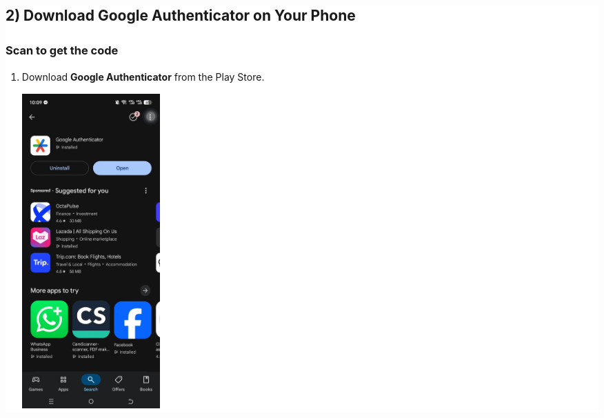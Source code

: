 
## 2) Download Google Authenticator on Your Phone

### Scan to get the code

1. Download **Google Authenticator** from the Play Store.
   
   <img src="images/1_Register_Github/2_Download_Authenticator/3.0.jpeg" alt="Download Authenticator" width="200">
